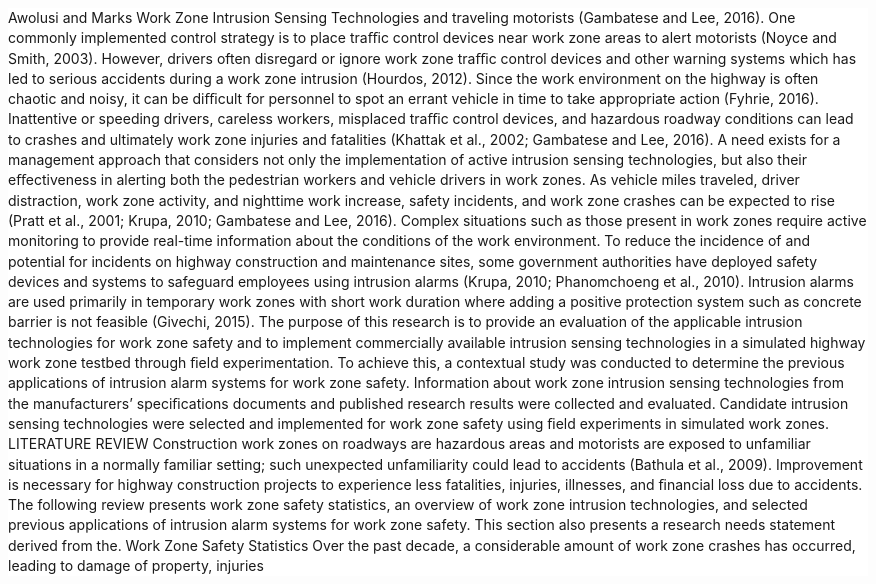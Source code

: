 Awolusi and Marks
Work Zone Intrusion Sensing Technologies
and traveling motorists (Gambatese and Lee, 2016). One
commonly implemented control strategy is to place traﬃc control
devices near work zone areas to alert motorists (Noyce and Smith,
2003). However, drivers often disregard or ignore work zone
traﬃc control devices and other warning systems which has led to
serious accidents during a work zone intrusion (Hourdos, 2012).
Since the work environment on the highway is often chaotic and
noisy, it can be diﬃcult for personnel to spot an errant vehicle
in time to take appropriate action (Fyhrie, 2016). Inattentive
or speeding drivers, careless workers, misplaced traﬃc control
devices, and hazardous roadway conditions can lead to crashes
and ultimately work zone injuries and fatalities (Khattak et al.,
2002; Gambatese and Lee, 2016).
A need exists for a management approach that considers not
only the implementation of active intrusion sensing technologies,
but also their eﬀectiveness in alerting both the pedestrian
workers and vehicle drivers in work zones. As vehicle miles
traveled, driver distraction, work zone activity, and nighttime
work increase, safety incidents, and work zone crashes can be
expected to rise (Pratt et al., 2001; Krupa, 2010; Gambatese and
Lee, 2016). Complex situations such as those present in work
zones require active monitoring to provide real-time information
about the conditions of the work environment. To reduce the
incidence of and potential for incidents on highway construction
and maintenance sites, some government authorities have
deployed safety devices and systems to safeguard employees
using intrusion alarms (Krupa, 2010; Phanomchoeng et al., 2010).
Intrusion alarms are used primarily in temporary work zones
with short work duration where adding a positive protection
system such as concrete barrier is not feasible (Givechi, 2015).
The purpose of this research is to provide an evaluation
of the applicable intrusion technologies for work zone safety
and to implement commercially available intrusion sensing
technologies in a simulated highway work zone testbed through
ﬁeld experimentation. To achieve this, a contextual study
was conducted to determine the previous applications of
intrusion alarm systems for work zone safety. Information
about work zone intrusion sensing technologies from the
manufacturers’
speciﬁcations
documents
and
published
research results were collected and evaluated.
Candidate
intrusion sensing technologies were selected and implemented
for work zone safety using ﬁeld experiments in simulated
work zones.
LITERATURE REVIEW
Construction work zones on roadways are hazardous areas and
motorists are exposed to unfamiliar situations in a normally
familiar setting; such unexpected unfamiliarity could lead to
accidents (Bathula et al., 2009). Improvement is necessary
for highway construction projects to experience less fatalities,
injuries, illnesses, and ﬁnancial loss due to accidents. The
following review presents work zone safety statistics, an overview
of work zone intrusion technologies, and selected previous
applications of intrusion alarm systems for work zone safety. This
section also presents a research needs statement derived from the.
Work Zone Safety Statistics
Over the past decade, a considerable amount of work zone
crashes has occurred, leading to damage of property, injuries